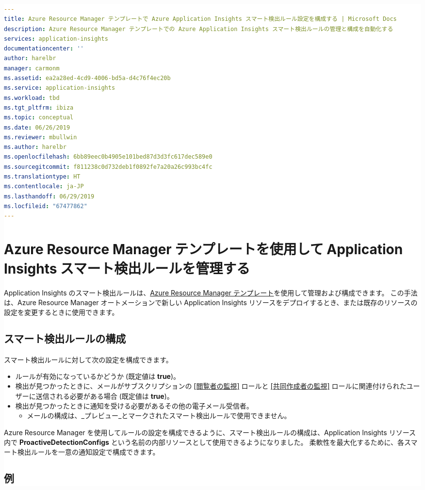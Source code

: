 ```yaml
---
title: Azure Resource Manager テンプレートで Azure Application Insights スマート検出ルール設定を構成する | Microsoft Docs
description: Azure Resource Manager テンプレートでの Azure Application Insights スマート検出ルールの管理と構成を自動化する
services: application-insights
documentationcenter: ''
author: harelbr
manager: carmonm
ms.assetid: ea2a28ed-4cd9-4006-bd5a-d4c76f4ec20b
ms.service: application-insights
ms.workload: tbd
ms.tgt_pltfrm: ibiza
ms.topic: conceptual
ms.date: 06/26/2019
ms.reviewer: mbullwin
ms.author: harelbr
ms.openlocfilehash: 6bb89eec0b4905e101bed87d3d3fc617dec589e0
ms.sourcegitcommit: f811238c0d732deb1f0892fe7a20a26c993bc4fc
ms.translationtype: HT
ms.contentlocale: ja-JP
ms.lasthandoff: 06/29/2019
ms.locfileid: "67477862"
---
```

# <a name="manage-application-insights-smart-detection-rules-using-azure-resource-manager-templates"></a>Azure Resource Manager テンプレートを使用して Application Insights スマート検出ルールを管理する

Application Insights のスマート検出ルールは、[Azure Resource Manager テンプレート](../../azure-resource-manager/resource-group-authoring-templates.md)を使用して管理および構成できます。
この手法は、Azure Resource Manager オートメーションで新しい Application Insights リソースをデプロイするとき、または既存のリソースの設定を変更するときに使用できます。

## <a name="smart-detection-rule-configuration"></a>スマート検出ルールの構成

スマート検出ルールに対して次の設定を構成できます。
- ルールが有効になっているかどうか (既定値は **true**)。
- 検出が見つかったときに、メールがサブスクリプションの [[閲覧者の監視]](https://docs.microsoft.com/azure/role-based-access-control/built-in-roles#monitoring-reader) ロールと [[共同作成者の監視]](https://docs.microsoft.com/azure/role-based-access-control/built-in-roles#monitoring-contributor) ロールに関連付けられたユーザーに送信される必要がある場合 (既定値は **true**)。
- 検出が見つかったときに通知を受ける必要があるその他の電子メール受信者。
    -  メールの構成は、_プレビュー_とマークされたスマート検出ルールで使用できません。

Azure Resource Manager を使用してルールの設定を構成できるように、スマート検出ルールの構成は、Application Insights リソース内で **ProactiveDetectionConfigs** という名前の内部リソースとして使用できるようになりました。
柔軟性を最大化するために、各スマート検出ルールを一意の通知設定で構成できます。

## 

## <a name="examples"></a>例
